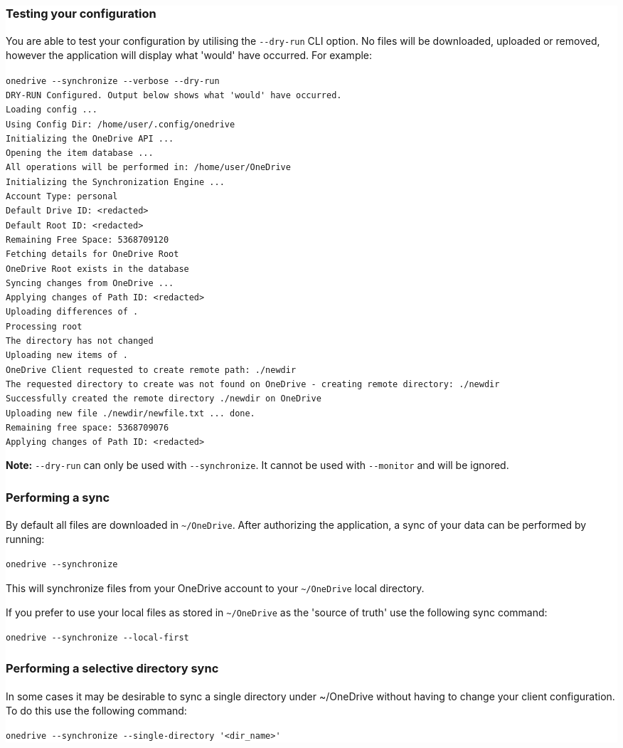 ### Testing your configuration
You are able to test your configuration by utilising the `--dry-run` CLI option. No files will be downloaded, uploaded or removed, however the application will display what 'would' have occurred. For example:
```text
onedrive --synchronize --verbose --dry-run
DRY-RUN Configured. Output below shows what 'would' have occurred.
Loading config ...
Using Config Dir: /home/user/.config/onedrive
Initializing the OneDrive API ...
Opening the item database ...
All operations will be performed in: /home/user/OneDrive
Initializing the Synchronization Engine ...
Account Type: personal
Default Drive ID: <redacted>
Default Root ID: <redacted>
Remaining Free Space: 5368709120
Fetching details for OneDrive Root
OneDrive Root exists in the database
Syncing changes from OneDrive ...
Applying changes of Path ID: <redacted>
Uploading differences of .
Processing root
The directory has not changed
Uploading new items of .
OneDrive Client requested to create remote path: ./newdir
The requested directory to create was not found on OneDrive - creating remote directory: ./newdir
Successfully created the remote directory ./newdir on OneDrive
Uploading new file ./newdir/newfile.txt ... done.
Remaining free space: 5368709076
Applying changes of Path ID: <redacted>
```

**Note:** `--dry-run` can only be used with `--synchronize`. It cannot be used with `--monitor` and will be ignored.

### Performing a sync
By default all files are downloaded in `~/OneDrive`. After authorizing the application, a sync of your data can be performed by running:
```text
onedrive --synchronize
```
This will synchronize files from your OneDrive account to your `~/OneDrive` local directory.

If you prefer to use your local files as stored in `~/OneDrive` as the 'source of truth' use the following sync command:
```text
onedrive --synchronize --local-first
```

### Performing a selective directory sync
In some cases it may be desirable to sync a single directory under ~/OneDrive without having to change your client configuration. To do this use the following command:
```text
onedrive --synchronize --single-directory '<dir_name>'
```
